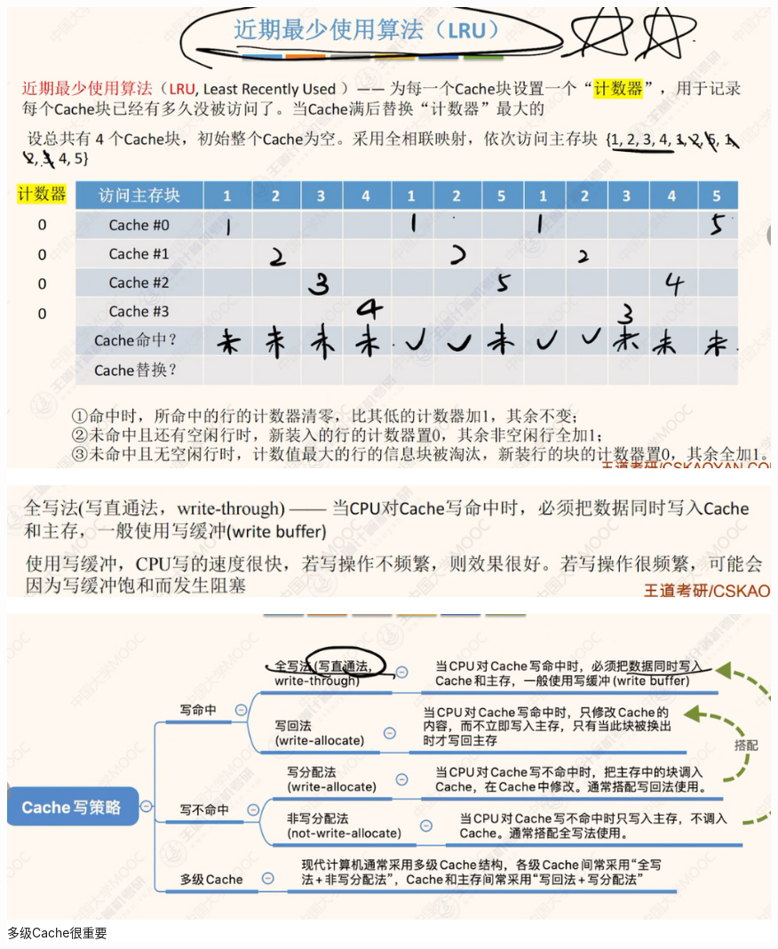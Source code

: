 ![图 47](../../images/59e9f81fe16241bd08e3cb9446d2036a97112700ed6ef2039f47f07d04eabbd3.png)  

![图 48](../../images/76a07291e1a7b53d4c170d2b137f870f9596fd1ec8614e4ba5b8c475df91793d.png)  

![图 49](../../images/cb53721dee71c254946cdb8ee54a86339cc1b3c0f18404846862b1c803431dc5.png)  
多级Cache很重要  
